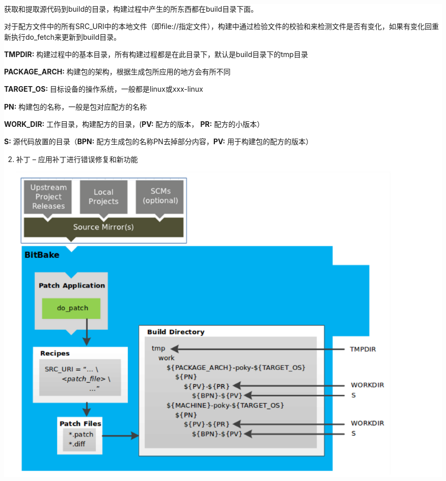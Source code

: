    获取和提取源代码到build的目录，构建过程中产生的所东西都在build目录下面。

   对于配方文件中的所有SRC_URI中的本地文件（即file://指定文件），构建中通过检验文件的校验和来检测文件是否有变化，如果有变化回重新执行do_fetch来更新到build目录。

   **TMPDIR:** 构建过程中的基本目录，所有构建过程都是在此目录下，默认是build目录下的tmp目录

   **PACKAGE_ARCH:** 构建包的架构，根据生成包所应用的地方会有所不同

   **TARGET_OS:** 目标设备的操作系统，一般都是linux或xxx-linux

   **PN:** 构建包的名称，一般是包对应配方的名称

   **WORK_DIR:** 工作目录，构建配方的目录，(**PV:** 配方的版本， **PR:** 配方的小版本） 

   **S:** 源代码放置的目录（**BPN:** 配方生成包的名称PN去掉部分内容，**PV:** 用于构建包的配方的版本）

   

2. 补丁 – 应用补丁进行错误修复和新功能

   <img src=".image\image-20220721152930042.png" alt="image-20220721152930042" style="zoom:80%;" />

